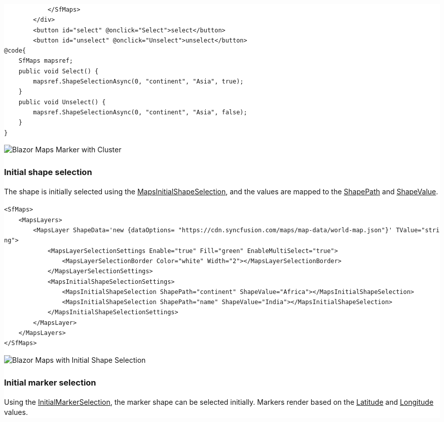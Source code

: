 ```cshtml
            </SfMaps>
        </div>
        <button id="select" @onclick="Select">select</button>
        <button id="unselect" @onclick="Unselect">unselect</button>
@code{
    SfMaps mapsref;
    public void Select() {
        mapsref.ShapeSelectionAsync(0, "continent", "Asia", true);
    }
    public void Unselect() {
        mapsref.ShapeSelectionAsync(0, "continent", "Asia", false);
    }
}
```

![Blazor Maps Marker with Cluster](./images/Marker/blazor-maps-marker-cluster.PNG)

### Initial shape selection

The shape is initially selected using the [MapsInitialShapeSelection](https://help.syncfusion.com/cr/blazor/Syncfusion.Blazor.Maps.MapsInitialShapeSelection.html), and the values are mapped to the [ShapePath](https://help.syncfusion.com/cr/blazor/Syncfusion.Blazor.Maps.MapsInitialShapeSelection.html#Syncfusion_Blazor_Maps_MapsInitialShapeSelection_ShapePath) and [ShapeValue](https://help.syncfusion.com/cr/blazor/Syncfusion.Blazor.Maps.MapsInitialShapeSelection.html#Syncfusion_Blazor_Maps_MapsInitialShapeSelection_ShapeValue).

```cshtml
<SfMaps>
    <MapsLayers>
        <MapsLayer ShapeData='new {dataOptions= "https://cdn.syncfusion.com/maps/map-data/world-map.json"}' TValue="string">
            <MapsLayerSelectionSettings Enable="true" Fill="green" EnableMultiSelect="true">
                <MapsLayerSelectionBorder Color="white" Width="2"></MapsLayerSelectionBorder>
            </MapsLayerSelectionSettings>
            <MapsInitialShapeSelectionSettings>
                <MapsInitialShapeSelection ShapePath="continent" ShapeValue="Africa"></MapsInitialShapeSelection>
                <MapsInitialShapeSelection ShapePath="name" ShapeValue="India"></MapsInitialShapeSelection>
            </MapsInitialShapeSelectionSettings>
        </MapsLayer>
    </MapsLayers>
</SfMaps>
```

![Blazor Maps with Initial Shape Selection](./images/Marker/blazor-maps-initial-shape-selection.PNG)

### Initial marker selection

Using the [InitialMarkerSelection](https://help.syncfusion.com/cr/blazor/Syncfusion.Blazor.Maps.InitialMarkerSelection.html), the marker shape can be selected initially. Markers render based on the [Latitude](https://help.syncfusion.com/cr/blazor/Syncfusion.Blazor.Maps.InitialMarkerSelection.html#Syncfusion_Blazor_Maps_InitialMarkerSelection_Latitude) and [Longitude](https://help.syncfusion.com/cr/blazor/Syncfusion.Blazor.Maps.InitialMarkerSelection.html#Syncfusion_Blazor_Maps_InitialMarkerSelection_Longitude) values.
